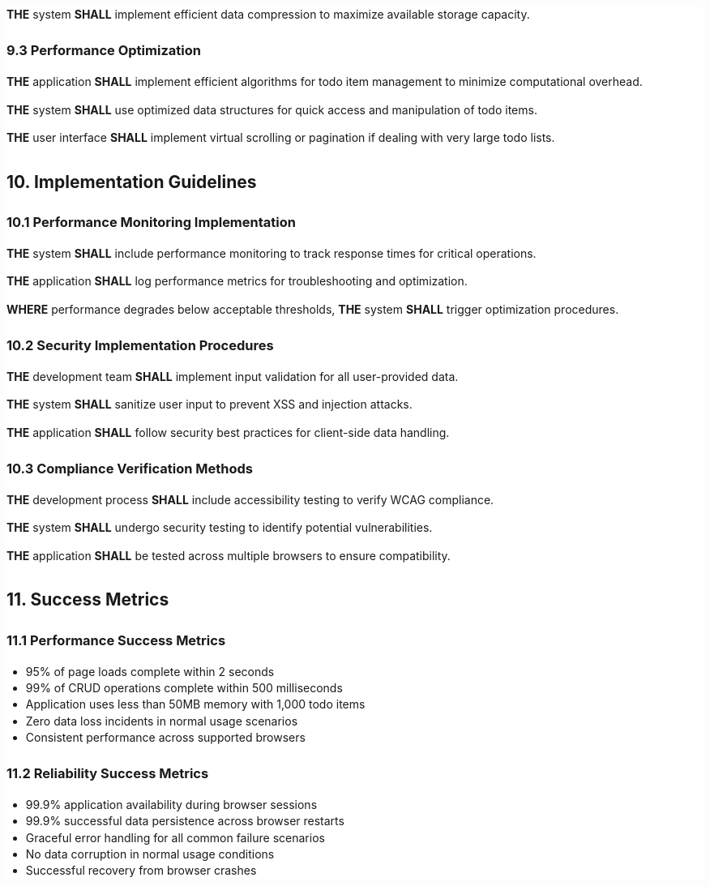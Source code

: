 **THE** system **SHALL** implement efficient data compression to maximize available storage capacity.

### 9.3 Performance Optimization

**THE** application **SHALL** implement efficient algorithms for todo item management to minimize computational overhead.

**THE** system **SHALL** use optimized data structures for quick access and manipulation of todo items.

**THE** user interface **SHALL** implement virtual scrolling or pagination if dealing with very large todo lists.

## 10. Implementation Guidelines

### 10.1 Performance Monitoring Implementation

**THE** system **SHALL** include performance monitoring to track response times for critical operations.

**THE** application **SHALL** log performance metrics for troubleshooting and optimization.

**WHERE** performance degrades below acceptable thresholds, **THE** system **SHALL** trigger optimization procedures.

### 10.2 Security Implementation Procedures

**THE** development team **SHALL** implement input validation for all user-provided data.

**THE** system **SHALL** sanitize user input to prevent XSS and injection attacks.

**THE** application **SHALL** follow security best practices for client-side data handling.

### 10.3 Compliance Verification Methods

**THE** development process **SHALL** include accessibility testing to verify WCAG compliance.

**THE** system **SHALL** undergo security testing to identify potential vulnerabilities.

**THE** application **SHALL** be tested across multiple browsers to ensure compatibility.

## 11. Success Metrics

### 11.1 Performance Success Metrics

- 95% of page loads complete within 2 seconds
- 99% of CRUD operations complete within 500 milliseconds
- Application uses less than 50MB memory with 1,000 todo items
- Zero data loss incidents in normal usage scenarios
- Consistent performance across supported browsers

### 11.2 Reliability Success Metrics

- 99.9% application availability during browser sessions
- 99.9% successful data persistence across browser restarts
- Graceful error handling for all common failure scenarios
- No data corruption in normal usage conditions
- Successful recovery from browser crashes
